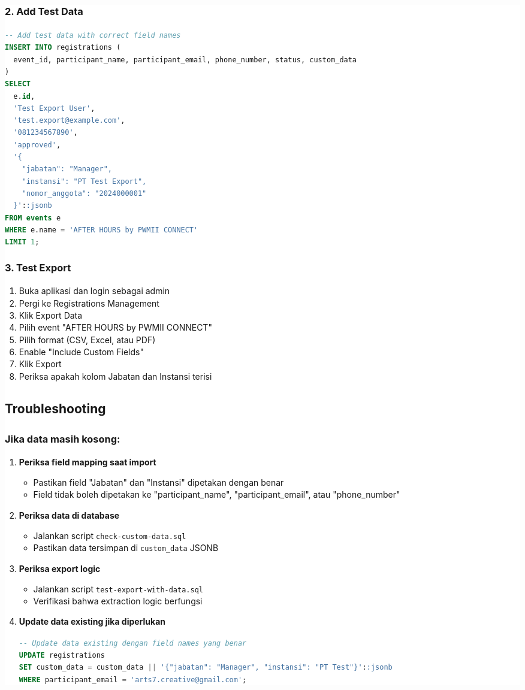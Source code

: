 ### 2. **Add Test Data**
```sql
-- Add test data with correct field names
INSERT INTO registrations (
  event_id, participant_name, participant_email, phone_number, status, custom_data
) 
SELECT 
  e.id,
  'Test Export User',
  'test.export@example.com',
  '081234567890',
  'approved',
  '{
    "jabatan": "Manager",
    "instansi": "PT Test Export",
    "nomor_anggota": "2024000001"
  }'::jsonb
FROM events e 
WHERE e.name = 'AFTER HOURS by PWMII CONNECT'
LIMIT 1;
```

### 3. **Test Export**
1. Buka aplikasi dan login sebagai admin
2. Pergi ke Registrations Management
3. Klik Export Data
4. Pilih event "AFTER HOURS by PWMII CONNECT"
5. Pilih format (CSV, Excel, atau PDF)
6. Enable "Include Custom Fields"
7. Klik Export
8. Periksa apakah kolom Jabatan dan Instansi terisi

## Troubleshooting

### **Jika data masih kosong:**

1. **Periksa field mapping saat import**
   - Pastikan field "Jabatan" dan "Instansi" dipetakan dengan benar
   - Field tidak boleh dipetakan ke "participant_name", "participant_email", atau "phone_number"

2. **Periksa data di database**
   - Jalankan script `check-custom-data.sql`
   - Pastikan data tersimpan di `custom_data` JSONB

3. **Periksa export logic**
   - Jalankan script `test-export-with-data.sql`
   - Verifikasi bahwa extraction logic berfungsi

4. **Update data existing jika diperlukan**
   ```sql
   -- Update data existing dengan field names yang benar
   UPDATE registrations 
   SET custom_data = custom_data || '{"jabatan": "Manager", "instansi": "PT Test"}'::jsonb
   WHERE participant_email = 'arts7.creative@gmail.com';
   ```
